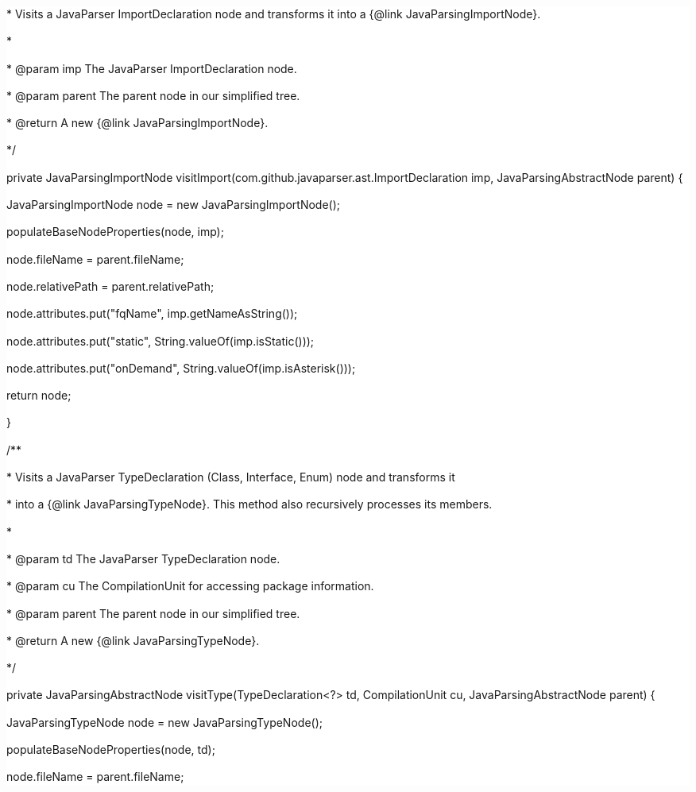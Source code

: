 \* Visits a JavaParser ImportDeclaration node and transforms it into a
{@link JavaParsingImportNode}.

\*

\* \@param imp The JavaParser ImportDeclaration node.

\* \@param parent The parent node in our simplified tree.

\* \@return A new {@link JavaParsingImportNode}.

\*/

private JavaParsingImportNode
visitImport(com.github.javaparser.ast.ImportDeclaration imp,
JavaParsingAbstractNode parent) {

JavaParsingImportNode node = new JavaParsingImportNode();

populateBaseNodeProperties(node, imp);

node.fileName = parent.fileName;

node.relativePath = parent.relativePath;

node.attributes.put(\"fqName\", imp.getNameAsString());

node.attributes.put(\"static\", String.valueOf(imp.isStatic()));

node.attributes.put(\"onDemand\", String.valueOf(imp.isAsterisk()));

return node;

}

/\*\*

\* Visits a JavaParser TypeDeclaration (Class, Interface, Enum) node and
transforms it

\* into a {@link JavaParsingTypeNode}. This method also recursively
processes its members.

\*

\* \@param td The JavaParser TypeDeclaration node.

\* \@param cu The CompilationUnit for accessing package information.

\* \@param parent The parent node in our simplified tree.

\* \@return A new {@link JavaParsingTypeNode}.

\*/

private JavaParsingAbstractNode visitType(TypeDeclaration\<?\> td,
CompilationUnit cu, JavaParsingAbstractNode parent) {

JavaParsingTypeNode node = new JavaParsingTypeNode();

populateBaseNodeProperties(node, td);

node.fileName = parent.fileName;
